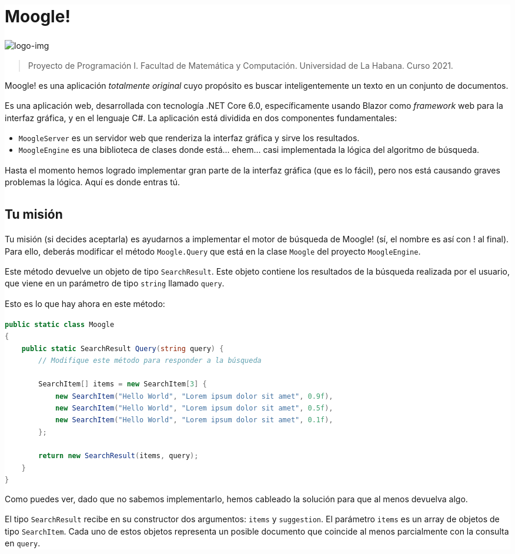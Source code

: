 # Moogle!

![logo-img](moogle.png)

> Proyecto de Programación I. Facultad de Matemática y Computación. Universidad de La Habana. Curso 2021.

Moogle! es una aplicación *totalmente original* cuyo propósito es buscar inteligentemente un texto en un conjunto de documentos.

Es una aplicación web, desarrollada con tecnología .NET Core 6.0, específicamente usando Blazor como *framework* web para la interfaz gráfica, y en el lenguaje C#.
La aplicación está dividida en dos componentes fundamentales:

- `MoogleServer` es un servidor web que renderiza la interfaz gráfica y sirve los resultados.
- `MoogleEngine` es una biblioteca de clases donde está... ehem... casi implementada la lógica del algoritmo de búsqueda.

Hasta el momento hemos logrado implementar gran parte de la interfaz gráfica (que es lo fácil), pero nos está causando graves problemas la lógica. Aquí es donde entras tú.

## Tu misión

Tu misión (si decides aceptarla) es ayudarnos a implementar el motor de búsqueda de Moogle! (sí, el nombre es así con ! al final). Para ello, deberás modificar el método `Moogle.Query` que está en la clase `Moogle` del proyecto `MoogleEngine`.

Este método devuelve un objeto de tipo `SearchResult`. Este objeto contiene los resultados de la búsqueda realizada por el usuario, que viene en un parámetro de tipo `string` llamado `query`.

Esto es lo que hay ahora en este método:

```cs
public static class Moogle
{
    public static SearchResult Query(string query) {
        // Modifique este método para responder a la búsqueda

        SearchItem[] items = new SearchItem[3] {
            new SearchItem("Hello World", "Lorem ipsum dolor sit amet", 0.9f),
            new SearchItem("Hello World", "Lorem ipsum dolor sit amet", 0.5f),
            new SearchItem("Hello World", "Lorem ipsum dolor sit amet", 0.1f),
        };

        return new SearchResult(items, query);
    }
}
```

Como puedes ver, dado que no sabemos implementarlo, hemos cableado la solución para que al menos devuelva algo.

El tipo `SearchResult` recibe en su constructor dos argumentos: `items` y `suggestion`. El parámetro `items` es un array de objetos de tipo `SearchItem`. Cada uno de estos objetos representa un posible documento que coincide al menos parcialmente con la consulta en `query`.
